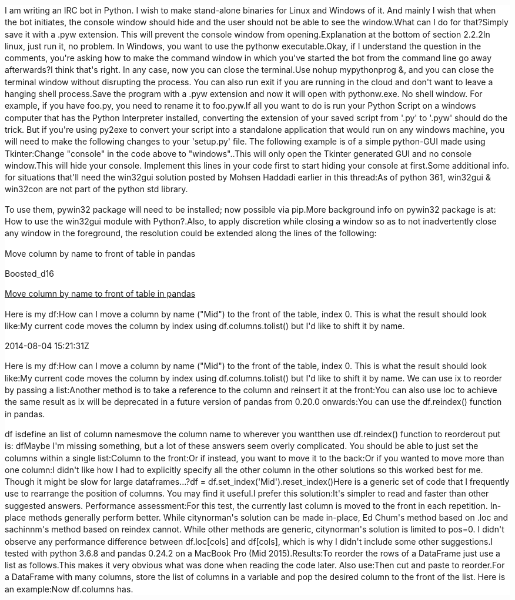 I am writing an IRC bot in Python. I wish to make stand-alone binaries for Linux and Windows of it. And mainly I wish that when the bot initiates, the console window should hide and the user should not be able to see the window.What can I do for that?Simply save it with a .pyw extension. This will prevent the console window from opening.Explanation at the bottom of section 2.2.2In linux, just run it, no problem.  In Windows, you want to use the pythonw executable.Okay, if I understand the question in the comments, you're asking how to make the command window in which you've started the bot from the command line go away afterwards?I think that's right.  In any case, now you can close the terminal.Use nohup mypythonprog &, and you can close the terminal window without disrupting the process. You can also run exit if you are running in the cloud and don't want to leave a hanging shell process.Save the program with a .pyw extension and now it will open with pythonw.exe. No shell window. For example, if you have foo.py, you need to rename it to foo.pyw.If all you want to do is run your Python Script on a windows computer that has the Python Interpreter installed, converting the extension of your saved script from '.py' to '.pyw' should do the trick. But if you're using py2exe to convert your script into a standalone application that would run on any windows machine, you will need to make the following changes to your 'setup.py' file. The following example is of a simple python-GUI made using Tkinter:Change "console" in the code above to "windows"..This will only open the Tkinter generated GUI and no console window.This will hide your console. Implement this lines in your code first to start hiding your console at first.Some additional info. for situations that'll need the win32gui solution posted by Mohsen Haddadi earlier in this thread:As of python 361, win32gui & win32con are not part of the python std library.

To use them, pywin32 package will need to be installed; now possible via pip.More background info on pywin32 package is at: How to use the win32gui module with Python?.Also, to apply discretion while closing a window so as to not inadvertently close any window in the foreground, the resolution could be extended along the lines of the following:

Move column by name to front of table in pandas

Boosted_d16

[Move column by name to front of table in pandas](https://stackoverflow.com/questions/25122099/move-column-by-name-to-front-of-table-in-pandas)

Here is my df:How can I move a column by name ("Mid") to the front of the table, index 0. This is what the result should look like:My current code moves the column by index using df.columns.tolist() but I'd like to shift it by name. 

2014-08-04 15:21:31Z

Here is my df:How can I move a column by name ("Mid") to the front of the table, index 0. This is what the result should look like:My current code moves the column by index using df.columns.tolist() but I'd like to shift it by name. We can use ix to reorder by passing a list:Another method is to take a reference to the column and reinsert it at the front:You can also use loc to achieve the same result as ix will be deprecated in a future version of pandas from 0.20.0 onwards:You can use the df.reindex() function in pandas.

df isdefine an list of column namesmove the column name to wherever you wantthen use df.reindex() function to reorderout put is: dfMaybe I'm missing something, but a lot of these answers seem overly complicated.  You should be able to just set the columns within a single list:Column to the front:Or if instead, you want to move it to the back:Or if you wanted to move more than one column:I didn't like how I had to explicitly specify all the other column in the other solutions so this worked best for me. Though it might be slow for large dataframes...?df = df.set_index('Mid').reset_index()Here is a generic set of code that I frequently use to rearrange the position of columns. You may find it useful.I prefer this solution:It's simpler to read and faster than other suggested answers. Performance assessment:For this test, the currently last column is moved to the front in each repetition. In-place methods generally perform better. While citynorman's solution can be made in-place, Ed Chum's method based on .loc and sachinnm's method based on reindex cannot. While other methods are generic, citynorman's solution is limited to pos=0. I didn't observe any performance difference between df.loc[cols] and df[cols], which is why I didn't include some other suggestions.I tested with python 3.6.8 and pandas 0.24.2 on a MacBook Pro (Mid 2015).Results:To reorder the rows of a DataFrame just use a list as follows.This makes it very obvious what was done when reading the code later.  Also use:Then cut and paste to reorder.For a DataFrame with many columns, store the list of columns in a variable and pop the desired column to the front of the list. Here is an example:Now df.columns has.
